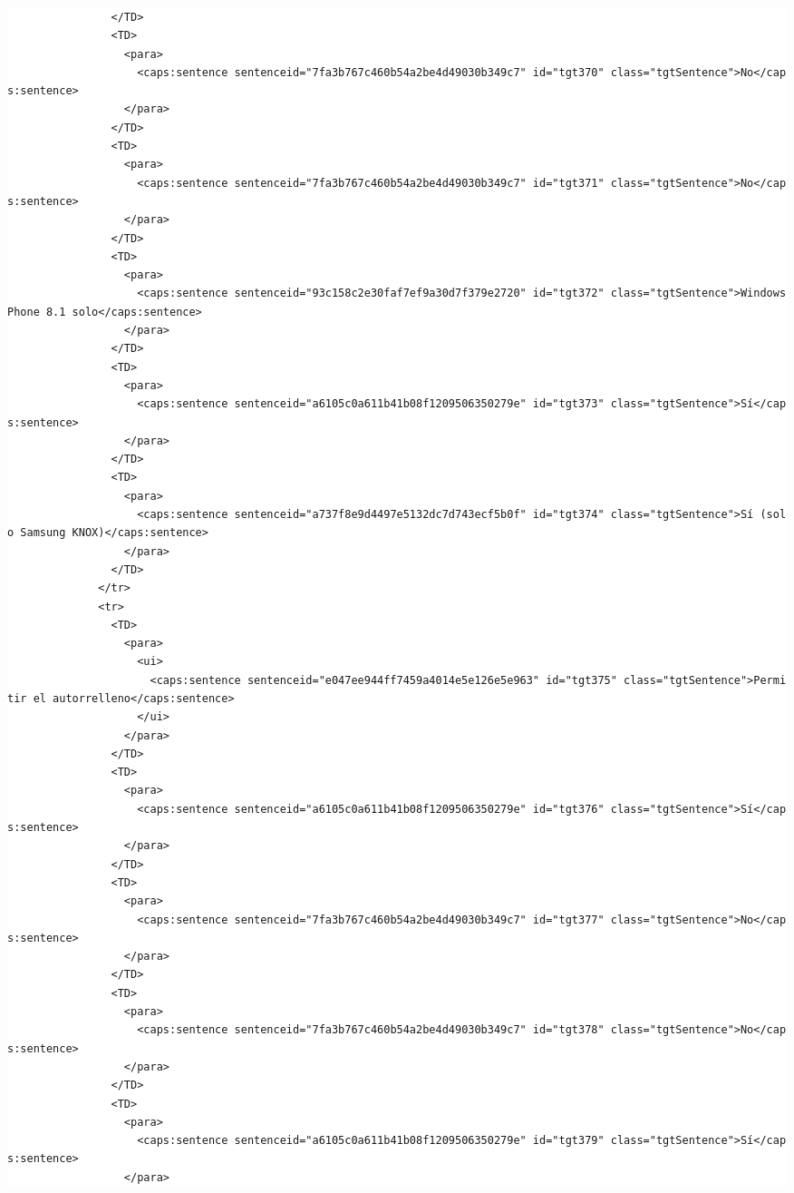                     </TD>
                    <TD>
                      <para>
                        <caps:sentence sentenceid="7fa3b767c460b54a2be4d49030b349c7" id="tgt370" class="tgtSentence">No</caps:sentence>
                      </para>
                    </TD>
                    <TD>
                      <para>
                        <caps:sentence sentenceid="7fa3b767c460b54a2be4d49030b349c7" id="tgt371" class="tgtSentence">No</caps:sentence>
                      </para>
                    </TD>
                    <TD>
                      <para>
                        <caps:sentence sentenceid="93c158c2e30faf7ef9a30d7f379e2720" id="tgt372" class="tgtSentence">Windows Phone 8.1 solo</caps:sentence>
                      </para>
                    </TD>
                    <TD>
                      <para>
                        <caps:sentence sentenceid="a6105c0a611b41b08f1209506350279e" id="tgt373" class="tgtSentence">Sí</caps:sentence>
                      </para>
                    </TD>
                    <TD>
                      <para>
                        <caps:sentence sentenceid="a737f8e9d4497e5132dc7d743ecf5b0f" id="tgt374" class="tgtSentence">Sí (solo Samsung KNOX)</caps:sentence>
                      </para>
                    </TD>
                  </tr>
                  <tr>
                    <TD>
                      <para>
                        <ui>
                          <caps:sentence sentenceid="e047ee944ff7459a4014e5e126e5e963" id="tgt375" class="tgtSentence">Permitir el autorrelleno</caps:sentence>
                        </ui>
                      </para>
                    </TD>
                    <TD>
                      <para>
                        <caps:sentence sentenceid="a6105c0a611b41b08f1209506350279e" id="tgt376" class="tgtSentence">Sí</caps:sentence>
                      </para>
                    </TD>
                    <TD>
                      <para>
                        <caps:sentence sentenceid="7fa3b767c460b54a2be4d49030b349c7" id="tgt377" class="tgtSentence">No</caps:sentence>
                      </para>
                    </TD>
                    <TD>
                      <para>
                        <caps:sentence sentenceid="7fa3b767c460b54a2be4d49030b349c7" id="tgt378" class="tgtSentence">No</caps:sentence>
                      </para>
                    </TD>
                    <TD>
                      <para>
                        <caps:sentence sentenceid="a6105c0a611b41b08f1209506350279e" id="tgt379" class="tgtSentence">Sí</caps:sentence>
                      </para>